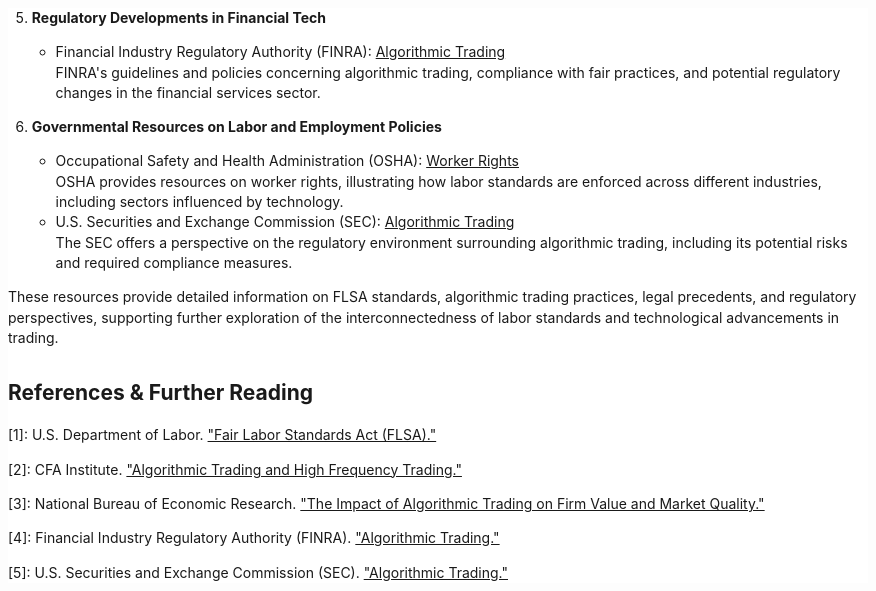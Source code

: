 5. **Regulatory Developments in Financial Tech**  
   - Financial Industry Regulatory Authority (FINRA): [Algorithmic Trading](https://www.finra.org/rules-guidance/algorithmic-trading)  
   FINRA's guidelines and policies concerning algorithmic trading, compliance with fair practices, and potential regulatory changes in the financial services sector.

6. **Governmental Resources on Labor and Employment Policies**  
   - Occupational Safety and Health Administration (OSHA): [Worker Rights](https://www.osha.gov/workers)  
   OSHA provides resources on worker rights, illustrating how labor standards are enforced across different industries, including sectors influenced by technology.
   - U.S. Securities and Exchange Commission (SEC): [Algorithmic Trading](https://www.sec.gov/spotlight/algorithmictrading.shtml)  
   The SEC offers a perspective on the regulatory environment surrounding algorithmic trading, including its potential risks and required compliance measures.

These resources provide detailed information on FLSA standards, algorithmic trading practices, legal precedents, and regulatory perspectives, supporting further exploration of the interconnectedness of labor standards and technological advancements in trading.

## References & Further Reading

[1]: U.S. Department of Labor. ["Fair Labor Standards Act (FLSA)."](https://www.dol.gov/agencies/whd/flsa)

[2]: CFA Institute. ["Algorithmic Trading and High Frequency Trading."](https://rpc.cfainstitute.org/en/research/cfa-magazine/2011/the-impact-of-high-frequency-trading-on-markets)

[3]: National Bureau of Economic Research. ["The Impact of Algorithmic Trading on Firm Value and Market Quality."](https://papers.ssrn.com/sol3/papers.cfm?abstract_id=4452704)

[4]: Financial Industry Regulatory Authority (FINRA). ["Algorithmic Trading."](https://www.finra.org/rules-guidance/key-topics/algorithmic-trading)

[5]: U.S. Securities and Exchange Commission (SEC). ["Algorithmic Trading."](https://www.sec.gov/about/reports-publications/algo_trading_report_2020)